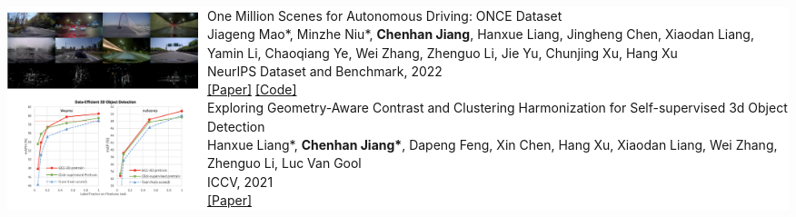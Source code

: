 <dt><img src="../images/once.png" alt="DUPR" align="left" style="width:210px; margin-right:10px;"></dt>
<dt>One Million Scenes for Autonomous Driving: ONCE Dataset</dt>
<dd>Jiageng Mao*, Minzhe Niu*, <strong>Chenhan Jiang</strong>, Hanxue Liang, Jingheng Chen, Xiaodan Liang, Yamin Li, Chaoqiang Ye, Wei Zhang, Zhenguo Li, Jie Yu, Chunjing Xu, Hang Xu</dd>
<dd>NeurIPS Dataset and Benchmark, 2022</dd>
<dd><a href="https://arxiv.org/abs/2106.11037">[Paper]</a>&nbsp;<a href="https://github.com/PointsCoder/ONCE_Benchmark">[Code]</a></dd>

<dt><img src="../images/gcc3d.png" alt="GCC3D" align="left" style="width:210px; margin-right:10px;"></dt>
<dt>Exploring Geometry-Aware Contrast and Clustering Harmonization for Self-supervised 3d Object Detection</dt>
<dd>Hanxue Liang*, <strong>Chenhan Jiang*</strong>, Dapeng Feng, Xin Chen, Hang Xu, Xiaodan Liang, Wei Zhang, Zhenguo Li, Luc Van Gool</dd>
<dd>ICCV, 2021</dd>
<dd><a href="http://openaccess.thecvf.com/content/ICCV2021/papers/Liang_Exploring_Geometry-Aware_Contrast_and_Clustering_Harmonization_for_Self-Supervised_3D_Object_ICCV_2021_paper.pdf">[Paper]</a></dd>
</dl>
